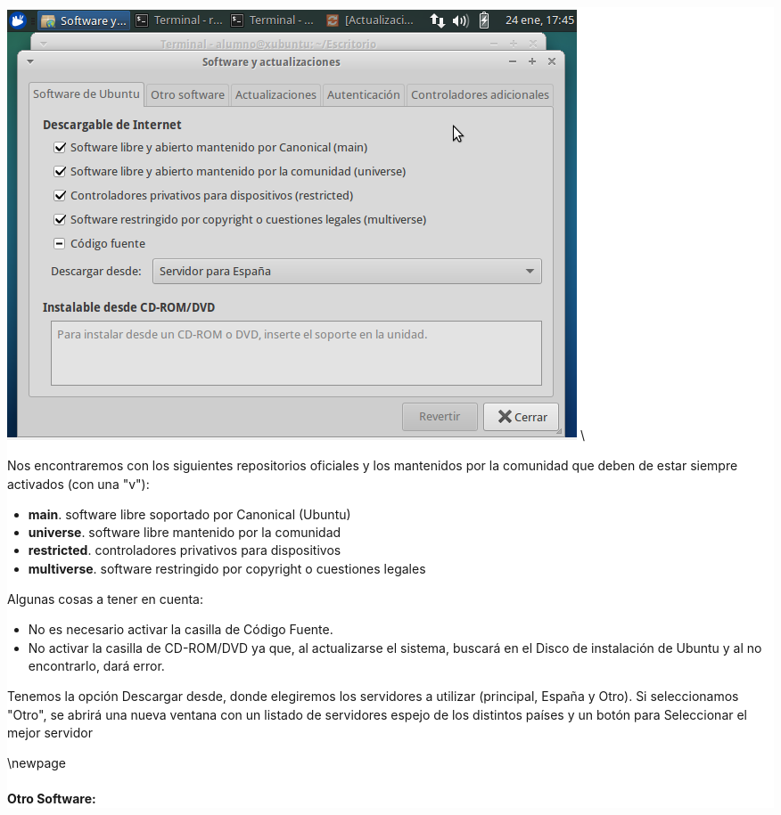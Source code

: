 ![Orígenes del Software](apt/software-properties.PNG)
\

Nos encontraremos con los siguientes repositorios oficiales y los mantenidos por la comunidad que deben de estar siempre activados (con una "v"):

 * **main**.  software libre soportado por Canonical (Ubuntu)
 * **universe**. software libre mantenido por la comunidad
 * **restricted**. controladores privativos para dispositivos
 * **multiverse**. software restringido por copyright o cuestiones legales

Algunas cosas a tener en cuenta:

* No es necesario activar la casilla de Código Fuente.
* No activar la casilla de CD-ROM/DVD ya que, al actualizarse el sistema, buscará en el Disco de instalación de Ubuntu y al no encontrarlo, dará error.

Tenemos la opción Descargar desde, donde elegiremos los servidores a utilizar (principal, España y Otro). Si seleccionamos "Otro", se abrirá una nueva ventana con un listado de servidores espejo de los distintos países y un botón para Seleccionar el mejor servidor

\newpage
#### Otro Software:
